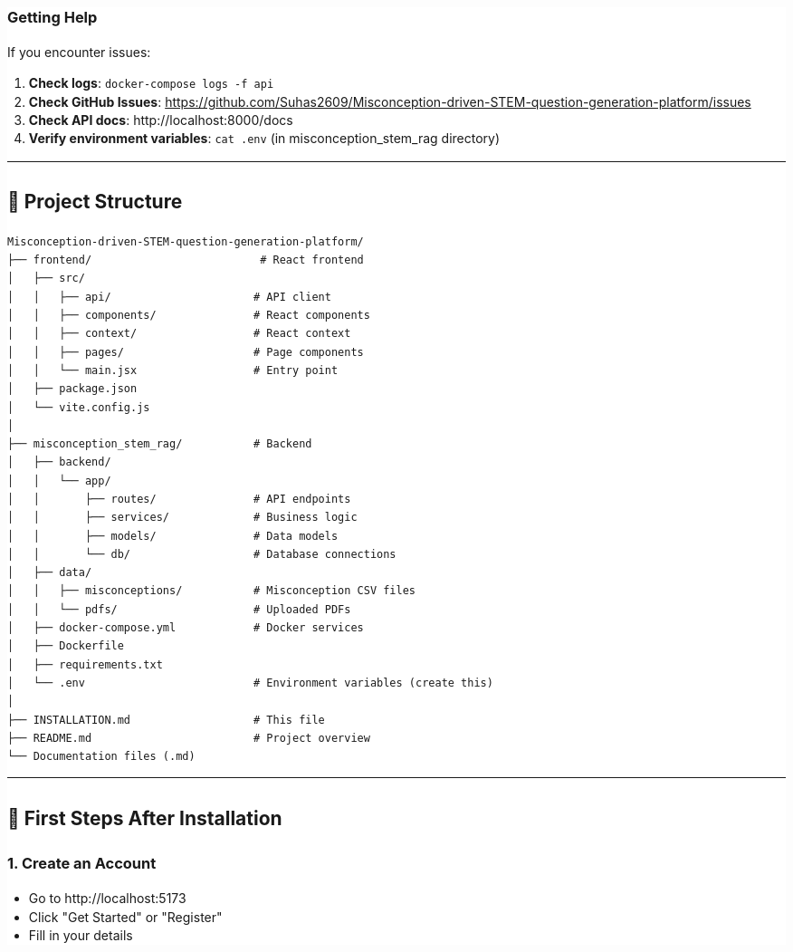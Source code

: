 ### Getting Help

If you encounter issues:

1. **Check logs**: `docker-compose logs -f api`
2. **Check GitHub Issues**: https://github.com/Suhas2609/Misconception-driven-STEM-question-generation-platform/issues
3. **Check API docs**: http://localhost:8000/docs
4. **Verify environment variables**: `cat .env` (in misconception_stem_rag directory)

---

## 📁 Project Structure

```
Misconception-driven-STEM-question-generation-platform/
├── frontend/                          # React frontend
│   ├── src/
│   │   ├── api/                      # API client
│   │   ├── components/               # React components
│   │   ├── context/                  # React context
│   │   ├── pages/                    # Page components
│   │   └── main.jsx                  # Entry point
│   ├── package.json
│   └── vite.config.js
│
├── misconception_stem_rag/           # Backend
│   ├── backend/
│   │   └── app/
│   │       ├── routes/               # API endpoints
│   │       ├── services/             # Business logic
│   │       ├── models/               # Data models
│   │       └── db/                   # Database connections
│   ├── data/
│   │   ├── misconceptions/           # Misconception CSV files
│   │   └── pdfs/                     # Uploaded PDFs
│   ├── docker-compose.yml            # Docker services
│   ├── Dockerfile
│   ├── requirements.txt
│   └── .env                          # Environment variables (create this)
│
├── INSTALLATION.md                   # This file
├── README.md                         # Project overview
└── Documentation files (.md)
```

---

## 🎯 First Steps After Installation

### 1. **Create an Account**
- Go to http://localhost:5173
- Click "Get Started" or "Register"
- Fill in your details

